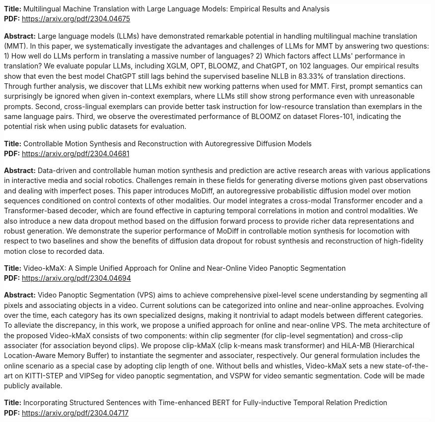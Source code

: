 **Title:** Multilingual Machine Translation with Large Language Models: Empirical  Results and Analysis  
**PDF:** https://arxiv.org/pdf/2304.04675

**Abstract:** Large language models (LLMs) have demonstrated remarkable potential in handling multilingual machine translation (MMT). In this paper, we systematically investigate the advantages and challenges of LLMs for MMT by answering two questions: 1) How well do LLMs perform in translating a massive number of languages? 2) Which factors affect LLMs' performance in translation? We evaluate popular LLMs, including XGLM, OPT, BLOOMZ, and ChatGPT, on 102 languages. Our empirical results show that even the best model ChatGPT still lags behind the supervised baseline NLLB in 83.33% of translation directions. Through further analysis, we discover that LLMs exhibit new working patterns when used for MMT. First, prompt semantics can surprisingly be ignored when given in-context exemplars, where LLMs still show strong performance even with unreasonable prompts. Second, cross-lingual exemplars can provide better task instruction for low-resource translation than exemplars in the same language pairs. Third, we observe the overestimated performance of BLOOMZ on dataset Flores-101, indicating the potential risk when using public datasets for evaluation. 

**Title:** Controllable Motion Synthesis and Reconstruction with Autoregressive  Diffusion Models  
**PDF:** https://arxiv.org/pdf/2304.04681

**Abstract:** Data-driven and controllable human motion synthesis and prediction are active research areas with various applications in interactive media and social robotics. Challenges remain in these fields for generating diverse motions given past observations and dealing with imperfect poses. This paper introduces MoDiff, an autoregressive probabilistic diffusion model over motion sequences conditioned on control contexts of other modalities. Our model integrates a cross-modal Transformer encoder and a Transformer-based decoder, which are found effective in capturing temporal correlations in motion and control modalities. We also introduce a new data dropout method based on the diffusion forward process to provide richer data representations and robust generation. We demonstrate the superior performance of MoDiff in controllable motion synthesis for locomotion with respect to two baselines and show the benefits of diffusion data dropout for robust synthesis and reconstruction of high-fidelity motion close to recorded data. 

**Title:** Video-kMaX: A Simple Unified Approach for Online and Near-Online Video  Panoptic Segmentation  
**PDF:** https://arxiv.org/pdf/2304.04694

**Abstract:** Video Panoptic Segmentation (VPS) aims to achieve comprehensive pixel-level scene understanding by segmenting all pixels and associating objects in a video. Current solutions can be categorized into online and near-online approaches. Evolving over the time, each category has its own specialized designs, making it nontrivial to adapt models between different categories. To alleviate the discrepancy, in this work, we propose a unified approach for online and near-online VPS. The meta architecture of the proposed Video-kMaX consists of two components: within clip segmenter (for clip-level segmentation) and cross-clip associater (for association beyond clips). We propose clip-kMaX (clip k-means mask transformer) and HiLA-MB (Hierarchical Location-Aware Memory Buffer) to instantiate the segmenter and associater, respectively. Our general formulation includes the online scenario as a special case by adopting clip length of one. Without bells and whistles, Video-kMaX sets a new state-of-the-art on KITTI-STEP and VIPSeg for video panoptic segmentation, and VSPW for video semantic segmentation. Code will be made publicly available. 

**Title:** Incorporating Structured Sentences with Time-enhanced BERT for  Fully-inductive Temporal Relation Prediction  
**PDF:** https://arxiv.org/pdf/2304.04717
